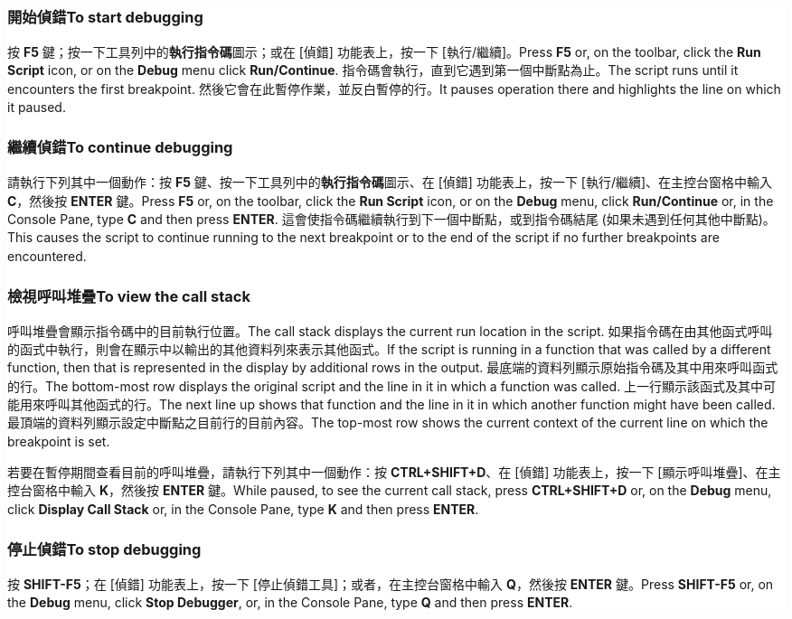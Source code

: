 ### <a name="to-start-debugging"></a><span data-ttu-id="ef0bb-164">開始偵錯</span><span class="sxs-lookup"><span data-stu-id="ef0bb-164">To start debugging</span></span>
<span data-ttu-id="ef0bb-165">按 **F5** 鍵；按一下工具列中的**執行指令碼**圖示；或在 [偵錯] 功能表上，按一下 [執行/繼續]。</span><span class="sxs-lookup"><span data-stu-id="ef0bb-165">Press **F5** or, on the toolbar, click the **Run Script** icon, or on the **Debug** menu click **Run/Continue**.</span></span> <span data-ttu-id="ef0bb-166">指令碼會執行，直到它遇到第一個中斷點為止。</span><span class="sxs-lookup"><span data-stu-id="ef0bb-166">The script runs until it encounters the first breakpoint.</span></span> <span data-ttu-id="ef0bb-167">然後它會在此暫停作業，並反白暫停的行。</span><span class="sxs-lookup"><span data-stu-id="ef0bb-167">It pauses operation there and highlights the line on which it paused.</span></span>

### <a name="to-continue-debugging"></a><span data-ttu-id="ef0bb-168">繼續偵錯</span><span class="sxs-lookup"><span data-stu-id="ef0bb-168">To continue debugging</span></span>
<span data-ttu-id="ef0bb-169">請執行下列其中一個動作：按 **F5** 鍵、按一下工具列中的**執行指令碼**圖示、在 [偵錯] 功能表上，按一下 [執行/繼續]、在主控台窗格中輸入 **C**，然後按 **ENTER** 鍵。</span><span class="sxs-lookup"><span data-stu-id="ef0bb-169">Press **F5** or, on the toolbar, click the **Run Script** icon, or on the **Debug** menu, click **Run/Continue** or, in the Console Pane, type **C** and then press **ENTER**.</span></span> <span data-ttu-id="ef0bb-170">這會使指令碼繼續執行到下一個中斷點，或到指令碼結尾 (如果未遇到任何其他中斷點)。</span><span class="sxs-lookup"><span data-stu-id="ef0bb-170">This causes the script to continue running to the next breakpoint or to the end of the script if no further breakpoints are encountered.</span></span>

### <a name="to-view-the-call-stack"></a><span data-ttu-id="ef0bb-171">檢視呼叫堆疊</span><span class="sxs-lookup"><span data-stu-id="ef0bb-171">To view the call stack</span></span>
<span data-ttu-id="ef0bb-172">呼叫堆疊會顯示指令碼中的目前執行位置。</span><span class="sxs-lookup"><span data-stu-id="ef0bb-172">The call stack displays the current run location in the script.</span></span> <span data-ttu-id="ef0bb-173">如果指令碼在由其他函式呼叫的函式中執行，則會在顯示中以輸出的其他資料列來表示其他函式。</span><span class="sxs-lookup"><span data-stu-id="ef0bb-173">If the script is running in a function that was called by a different function, then that is represented in the display by additional rows in the output.</span></span> <span data-ttu-id="ef0bb-174">最底端的資料列顯示原始指令碼及其中用來呼叫函式的行。</span><span class="sxs-lookup"><span data-stu-id="ef0bb-174">The bottom-most row displays the original script and the line in it in which a function was called.</span></span> <span data-ttu-id="ef0bb-175">上一行顯示該函式及其中可能用來呼叫其他函式的行。</span><span class="sxs-lookup"><span data-stu-id="ef0bb-175">The next line up shows that function and the line in it in which another function might have been called.</span></span>  <span data-ttu-id="ef0bb-176">最頂端的資料列顯示設定中斷點之目前行的目前內容。</span><span class="sxs-lookup"><span data-stu-id="ef0bb-176">The top-most row shows the current context of the current line on which the breakpoint is set.</span></span>

<span data-ttu-id="ef0bb-177">若要在暫停期間查看目前的呼叫堆疊，請執行下列其中一個動作：按 **CTRL+SHIFT+D**、在 [偵錯] 功能表上，按一下 [顯示呼叫堆疊]、在主控台窗格中輸入 **K**，然後按 **ENTER** 鍵。</span><span class="sxs-lookup"><span data-stu-id="ef0bb-177">While paused, to see the current call stack, press **CTRL+SHIFT+D** or, on the **Debug** menu, click **Display Call Stack** or, in the Console Pane, type **K** and then press **ENTER**.</span></span>

### <a name="to-stop-debugging"></a><span data-ttu-id="ef0bb-178">停止偵錯</span><span class="sxs-lookup"><span data-stu-id="ef0bb-178">To stop debugging</span></span>
<span data-ttu-id="ef0bb-179">按 **SHIFT-F5**；在 [偵錯] 功能表上，按一下 [停止偵錯工具]；或者，在主控台窗格中輸入 **Q**，然後按 **ENTER** 鍵。</span><span class="sxs-lookup"><span data-stu-id="ef0bb-179">Press **SHIFT-F5** or, on the **Debug** menu, click **Stop Debugger**, or, in the Console Pane, type **Q** and then press **ENTER**.</span></span>
